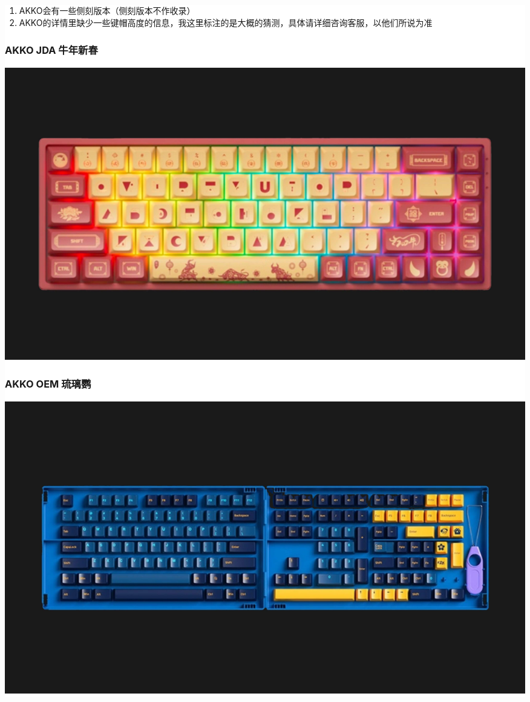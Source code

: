 1. AKKO会有一些侧刻版本（侧刻版本不作收录）
2. AKKO的详情里缺少一些键帽高度的信息，我这里标注的是大概的猜测，具体请详细咨询客服，以他们所说为准

### AKKO JDA 牛年新春

![AKKO JDA 牛年新春](media/AKKO@JDA@牛年新春.jpg)

### AKKO OEM 琉璃鹦

![AKKO OEM 琉璃鹦](media/AKKO@OEM@琉璃鹦.jpg)
